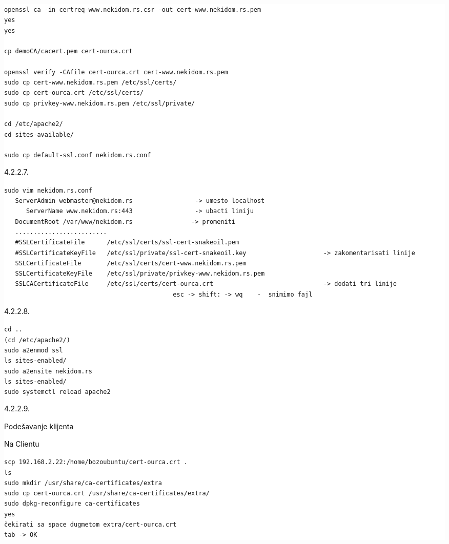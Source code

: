     openssl ca -in certreq-www.nekidom.rs.csr -out cert-www.nekidom.rs.pem
    yes
    yes

    cp demoCA/cacert.pem cert-ourca.crt

    openssl verify -CAfile cert-ourca.crt cert-www.nekidom.rs.pem
    sudo cp cert-www.nekidom.rs.pem /etc/ssl/certs/
    sudo cp cert-ourca.crt /etc/ssl/certs/
    sudo cp privkey-www.nekidom.rs.pem /etc/ssl/private/

    cd /etc/apache2/
    cd sites-available/

    sudo cp default-ssl.conf nekidom.rs.conf


4.2.2.7.

    sudo vim nekidom.rs.conf
       ServerAdmin webmaster@nekidom.rs                 -> umesto localhost 
          ServerName www.nekidom.rs:443                 -> ubacti liniju
       DocumentRoot /var/www/nekidom.rs                -> promeniti
       .........................
       #SSLCertificateFile      /etc/ssl/certs/ssl-cert-snakeoil.pem
       #SSLCertificateKeyFile   /etc/ssl/private/ssl-cert-snakeoil.key                     -> zakomentarisati linije
       SSLCertificateFile       /etc/ssl/certs/cert-www.nekidom.rs.pem
       SSLCertificateKeyFile    /etc/ssl/private/privkey-www.nekidom.rs.pem  
       SSLCACertificateFile     /etc/ssl/certs/cert-ourca.crt                              -> dodati tri linije 
                                                  esc -> shift: -> wq    -  snimimo fajl
      
4.2.2.8.  

    cd ..
    (cd /etc/apache2/)
    sudo a2enmod ssl
    ls sites-enabled/
    sudo a2ensite nekidom.rs                     
    ls sites-enabled/
    sudo systemctl reload apache2

  
4.2.2.9.                   

Podešavanje klijenta

Na Clientu

    scp 192.168.2.22:/home/bozoubuntu/cert-ourca.crt .
    ls
    sudo mkdir /usr/share/ca-certificates/extra
    sudo cp cert-ourca.crt /usr/share/ca-certificates/extra/
    sudo dpkg-reconfigure ca-certificates
    yes
    čekirati sa space dugmetom extra/cert-ourca.crt
    tab -> OK
    